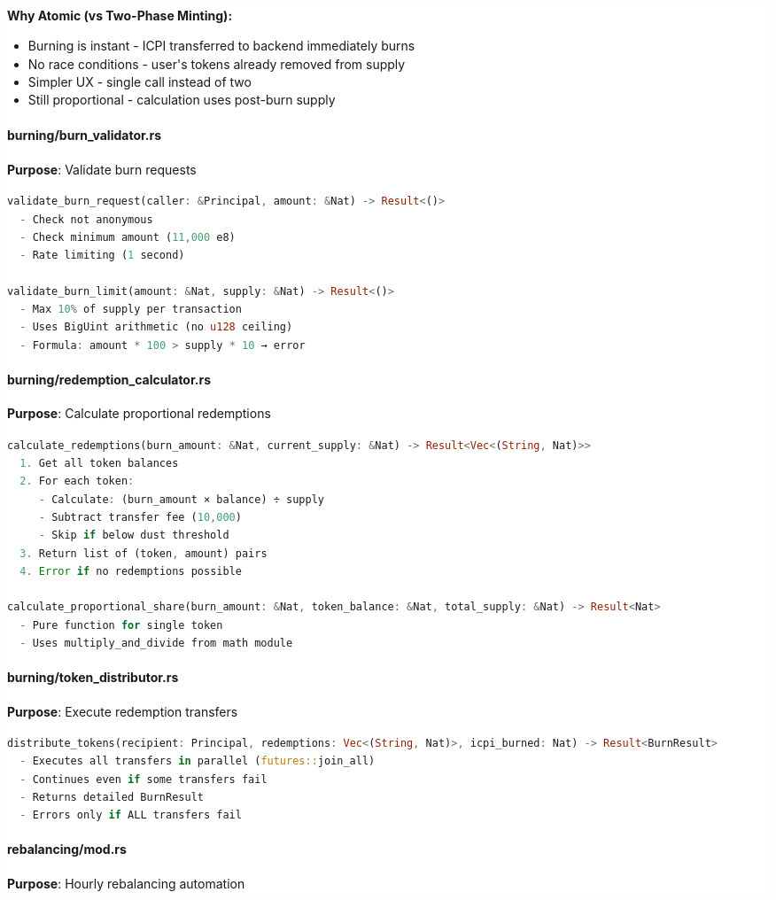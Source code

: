 **Why Atomic (vs Two-Phase Minting):**
- Burning is instant - ICPI transferred to backend immediately burns
- No race conditions - user's tokens already removed from supply
- Simpler UX - single call instead of two
- Still proportional - calculation uses post-burn supply

#### burning/burn_validator.rs
**Purpose**: Validate burn requests

```rust
validate_burn_request(caller: &Principal, amount: &Nat) -> Result<()>
  - Check not anonymous
  - Check minimum amount (11,000 e8)
  - Rate limiting (1 second)

validate_burn_limit(amount: &Nat, supply: &Nat) -> Result<()>
  - Max 10% of supply per transaction
  - Uses BigUint arithmetic (no u128 ceiling)
  - Formula: amount * 100 > supply * 10 → error
```

#### burning/redemption_calculator.rs
**Purpose**: Calculate proportional redemptions

```rust
calculate_redemptions(burn_amount: &Nat, current_supply: &Nat) -> Result<Vec<(String, Nat)>>
  1. Get all token balances
  2. For each token:
     - Calculate: (burn_amount × balance) ÷ supply
     - Subtract transfer fee (10,000)
     - Skip if below dust threshold
  3. Return list of (token, amount) pairs
  4. Error if no redemptions possible

calculate_proportional_share(burn_amount: &Nat, token_balance: &Nat, total_supply: &Nat) -> Result<Nat>
  - Pure function for single token
  - Uses multiply_and_divide from math module
```

#### burning/token_distributor.rs
**Purpose**: Execute redemption transfers

```rust
distribute_tokens(recipient: Principal, redemptions: Vec<(String, Nat)>, icpi_burned: Nat) -> Result<BurnResult>
  - Executes all transfers in parallel (futures::join_all)
  - Continues even if some transfers fail
  - Returns detailed BurnResult
  - Errors only if ALL transfers fail
```

#### rebalancing/mod.rs
**Purpose**: Hourly rebalancing automation
